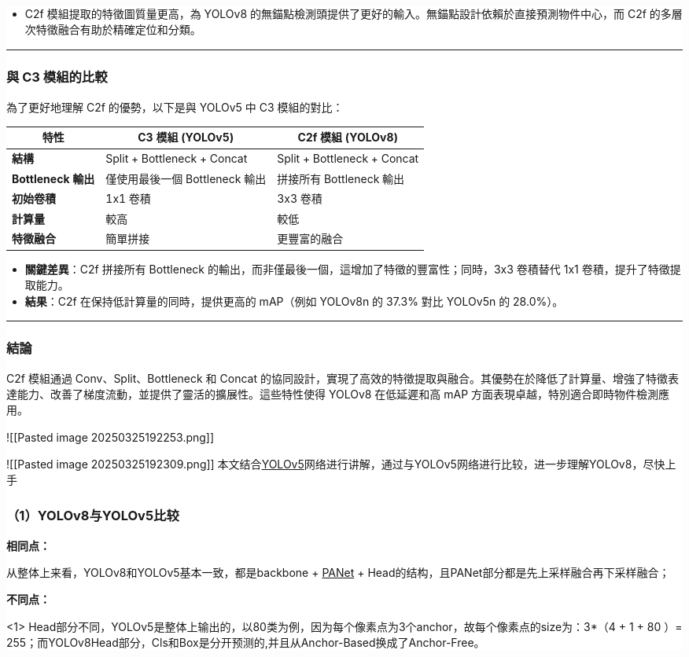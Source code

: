 - C2f 模組提取的特徵圖質量更高，為 YOLOv8 的無錨點檢測頭提供了更好的輸入。無錨點設計依賴於直接預測物件中心，而 C2f 的多層次特徵融合有助於精確定位和分類。

---

### 與 C3 模組的比較

為了更好地理解 C2f 的優勢，以下是與 YOLOv5 中 C3 模組的對比：

|特性|C3 模組 (YOLOv5)|C2f 模組 (YOLOv8)|
|---|---|---|
|**結構**|Split + Bottleneck + Concat|Split + Bottleneck + Concat|
|**Bottleneck 輸出**|僅使用最後一個 Bottleneck 輸出|拼接所有 Bottleneck 輸出|
|**初始卷積**|1x1 卷積|3x3 卷積|
|**計算量**|較高|較低|
|**特徵融合**|簡單拼接|更豐富的融合|

- **關鍵差異**：C2f 拼接所有 Bottleneck 的輸出，而非僅最後一個，這增加了特徵的豐富性；同時，3x3 卷積替代 1x1 卷積，提升了特徵提取能力。
- **結果**：C2f 在保持低計算量的同時，提供更高的 mAP（例如 YOLOv8n 的 37.3% 對比 YOLOv5n 的 28.0%）。

---

### 結論

C2f 模組通過 Conv、Split、Bottleneck 和 Concat 的協同設計，實現了高效的特徵提取與融合。其優勢在於降低了計算量、增強了特徵表達能力、改善了梯度流動，並提供了靈活的擴展性。這些特性使得 YOLOv8 在低延遲和高 mAP 方面表現卓越，特別適合即時物件檢測應用。














![[Pasted image 20250325192253.png]]

![[Pasted image 20250325192309.png]]
本文结合[YOLOv5](https://zhida.zhihu.com/search?content_id=227756901&content_type=Article&match_order=1&q=YOLOv5&zhida_source=entity)网络进行讲解，通过与YOLOv5网络进行比较，进一步理解YOLOv8，尽快上手

### **（1）YOLOv8与YOLOv5比较**

**相同点：**

从整体上来看，YOLOv8和YOLOv5基本一致，都是backbone + [PANet](https://zhida.zhihu.com/search?content_id=227756901&content_type=Article&match_order=1&q=PANet&zhida_source=entity) + Head的结构，且PANet部分都是先上采样融合再下采样融合；

**不同点：**

<1> Head部分不同，YOLOv5是整体上输出的，以80类为例，因为每个像素点为3个anchor，故每个像素点的size为：3*（4 + 1 + 80 ）= 255；而YOLOv8Head部分，Cls和Box是分开预测的,并且从Anchor-Based换成了Anchor-Free。
